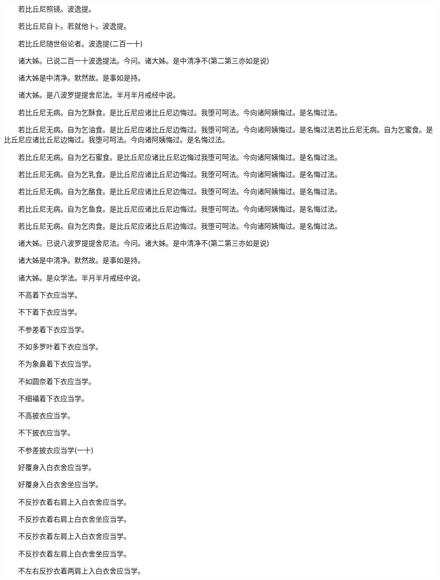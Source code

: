 　　若比丘尼照镜。波逸提。

　　若比丘尼自卜。若就他卜。波逸提。

　　若比丘尼随世俗论者。波逸提(二百一十)

　　诸大姊。已说二百一十波逸提法。今问。诸大姊。是中清净不(第二第三亦如是说)

　　诸大姊是中清净。默然故。是事如是持。

　　诸大姊。是八波罗提提舍尼法。半月半月戒经中说。

　　若比丘尼无病。自为乞酥食。是比丘尼应诸比丘尼边悔过。我堕可呵法。今向诸阿姨悔过。是名悔过法。

　　若比丘尼无病。自为乞油食。是比丘尼应诸比丘尼边悔过。我堕可呵法。今向诸阿姨悔过。是名悔过法若比丘尼无病。自为乞蜜食。是比丘尼应诸比丘尼边悔过。我堕可呵法。今向诸阿姨悔过。是名悔过法。

　　若比丘尼无病。自为乞石蜜食。是比丘尼应诸比丘尼边悔过我堕可呵法。今向诸阿姨悔过。是名悔过法。

　　若比丘尼无病。自为乞乳食。是比丘尼应诸比丘尼边悔过。我堕可呵法。今向诸阿姨悔过。是名悔过法。

　　若比丘尼无病。自为乞酪食。是比丘尼应诸比丘尼边悔过。我堕可呵法。今向诸阿姨悔过。是名悔过法。

　　若比丘尼无病。自为乞鱼食。是比丘尼应诸比丘尼边悔过。我堕可呵法。今向诸阿姨悔过。是名悔过法。

　　若比丘尼无病。自为乞肉食。是比丘尼应诸比丘尼边悔过。我堕可呵法。今向诸阿姨悔过。是名悔过法。

　　诸大姊。已说八波罗提提舍尼法。今问。诸大姊。是中清净不(第二第三亦如是说)

　　诸大姊是中清净。默然故。是事如是持。

　　诸大姊。是众学法。半月半月戒经中说。

　　不高着下衣应当学。

　　不下着下衣应当学。

　　不参差着下衣应当学。

　　不如多罗叶着下衣应当学。

　　不为象鼻着下衣应当学。

　　不如圆奈着下衣应当学。

　　不细襵着下衣应当学。

　　不高披衣应当学。

　　不下披衣应当学。

　　不参差披衣应当学(一十)

　　好覆身入白衣舍应当学。

　　好覆身入白衣舍坐应当学。

　　不反抄衣着右肩上入白衣舍应当学。

　　不反抄衣着右肩上白衣舍坐应当学。

　　不反抄衣着左肩上入白衣舍应当学。

　　不反抄衣着左肩上白衣舍坐应当学。

　　不左右反抄衣着两肩上入白衣舍应当学。
